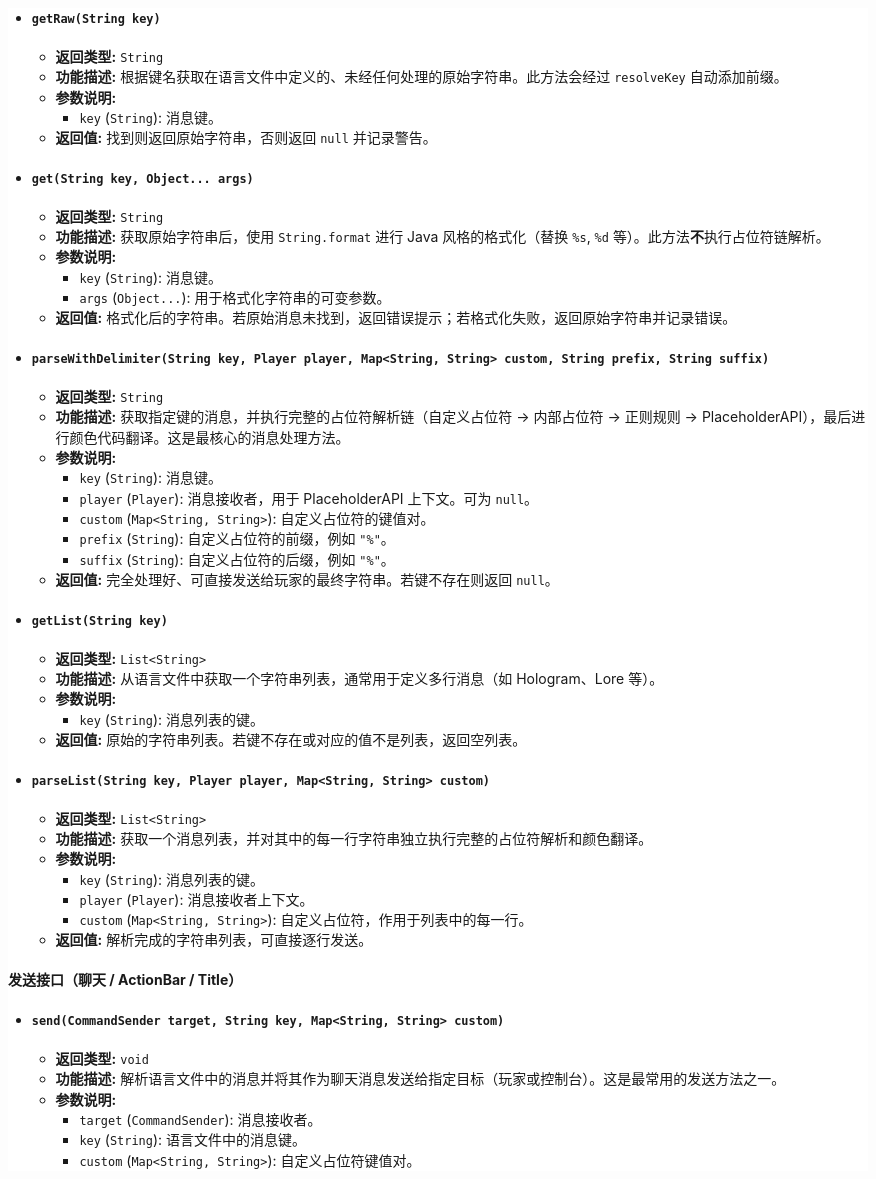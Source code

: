   * #### `getRaw(String key)`

      * **返回类型:** `String`
      * **功能描述:** 根据键名获取在语言文件中定义的、未经任何处理的原始字符串。此方法会经过 `resolveKey` 自动添加前缀。
      * **参数说明:**
          * `key` (`String`): 消息键。
      * **返回值:** 找到则返回原始字符串，否则返回 `null` 并记录警告。

  * #### `get(String key, Object... args)`

      * **返回类型:** `String`
      * **功能描述:** 获取原始字符串后，使用 `String.format` 进行 Java 风格的格式化（替换 `%s`, `%d` 等）。此方法**不**执行占位符链解析。
      * **参数说明:**
          * `key` (`String`): 消息键。
          * `args` (`Object...`): 用于格式化字符串的可变参数。
      * **返回值:** 格式化后的字符串。若原始消息未找到，返回错误提示；若格式化失败，返回原始字符串并记录错误。

  * #### `parseWithDelimiter(String key, Player player, Map<String, String> custom, String prefix, String suffix)`

      * **返回类型:** `String`
      * **功能描述:** 获取指定键的消息，并执行完整的占位符解析链（自定义占位符 -> 内部占位符 -> 正则规则 -> PlaceholderAPI），最后进行颜色代码翻译。这是最核心的消息处理方法。
      * **参数说明:**
          * `key` (`String`): 消息键。
          * `player` (`Player`): 消息接收者，用于 PlaceholderAPI 上下文。可为 `null`。
          * `custom` (`Map<String, String>`): 自定义占位符的键值对。
          * `prefix` (`String`): 自定义占位符的前缀，例如 `"%"`。
          * `suffix` (`String`): 自定义占位符的后缀，例如 `"%"`。
      * **返回值:** 完全处理好、可直接发送给玩家的最终字符串。若键不存在则返回 `null`。

  * #### `getList(String key)`

      * **返回类型:** `List<String>`
      * **功能描述:** 从语言文件中获取一个字符串列表，通常用于定义多行消息（如 Hologram、Lore 等）。
      * **参数说明:**
          * `key` (`String`): 消息列表的键。
      * **返回值:** 原始的字符串列表。若键不存在或对应的值不是列表，返回空列表。

  * #### `parseList(String key, Player player, Map<String, String> custom)`

      * **返回类型:** `List<String>`
      * **功能描述:** 获取一个消息列表，并对其中的每一行字符串独立执行完整的占位符解析和颜色翻译。
      * **参数说明:**
          * `key` (`String`): 消息列表的键。
          * `player` (`Player`): 消息接收者上下文。
          * `custom` (`Map<String, String>`): 自定义占位符，作用于列表中的每一行。
      * **返回值:** 解析完成的字符串列表，可直接逐行发送。

#### 发送接口（聊天 / ActionBar / Title）

  * #### `send(CommandSender target, String key, Map<String, String> custom)`

      * **返回类型:** `void`
      * **功能描述:** 解析语言文件中的消息并将其作为聊天消息发送给指定目标（玩家或控制台）。这是最常用的发送方法之一。
      * **参数说明:**
          * `target` (`CommandSender`): 消息接收者。
          * `key` (`String`): 语言文件中的消息键。
          * `custom` (`Map<String, String>`): 自定义占位符键值对。
